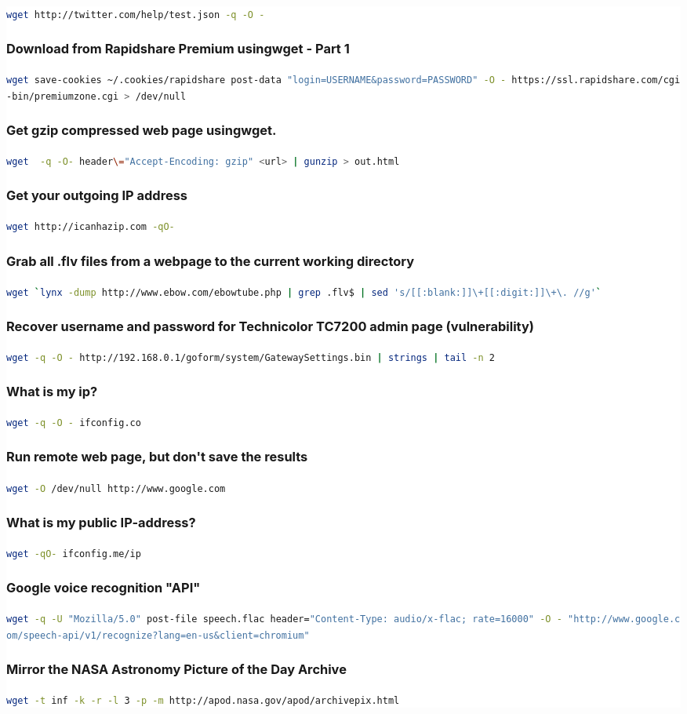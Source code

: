 ```sh
wget http://twitter.com/help/test.json -q -O -

```
### Download from Rapidshare Premium usingwget - Part 1
```sh
wget save-cookies ~/.cookies/rapidshare post-data "login=USERNAME&password=PASSWORD" -O - https://ssl.rapidshare.com/cgi-bin/premiumzone.cgi > /dev/null

```
### Get gzip compressed web page usingwget.
```sh
wget  -q -O- header\="Accept-Encoding: gzip" <url> | gunzip > out.html

```
### Get your outgoing IP address
```sh
wget http://icanhazip.com -qO-

```
### Grab all .flv files from a webpage to the current working directory
```sh
wget `lynx -dump http://www.ebow.com/ebowtube.php | grep .flv$ | sed 's/[[:blank:]]\+[[:digit:]]\+\. //g'`

```
### Recover username and password for Technicolor TC7200 admin page (vulnerability)
```sh
wget -q -O - http://192.168.0.1/goform/system/GatewaySettings.bin | strings | tail -n 2

```
### What is my ip?
```sh
wget -q -O - ifconfig.co

```
### Run remote web page, but don't save the results
```sh
wget -O /dev/null http://www.google.com

```
### What is my public IP-address?
```sh
wget -qO- ifconfig.me/ip

```
### Google voice recognition "API"
```sh
wget -q -U "Mozilla/5.0" post-file speech.flac header="Content-Type: audio/x-flac; rate=16000" -O - "http://www.google.com/speech-api/v1/recognize?lang=en-us&client=chromium"

```
### Mirror the NASA Astronomy Picture of the Day Archive
```sh
wget -t inf -k -r -l 3 -p -m http://apod.nasa.gov/apod/archivepix.html

```